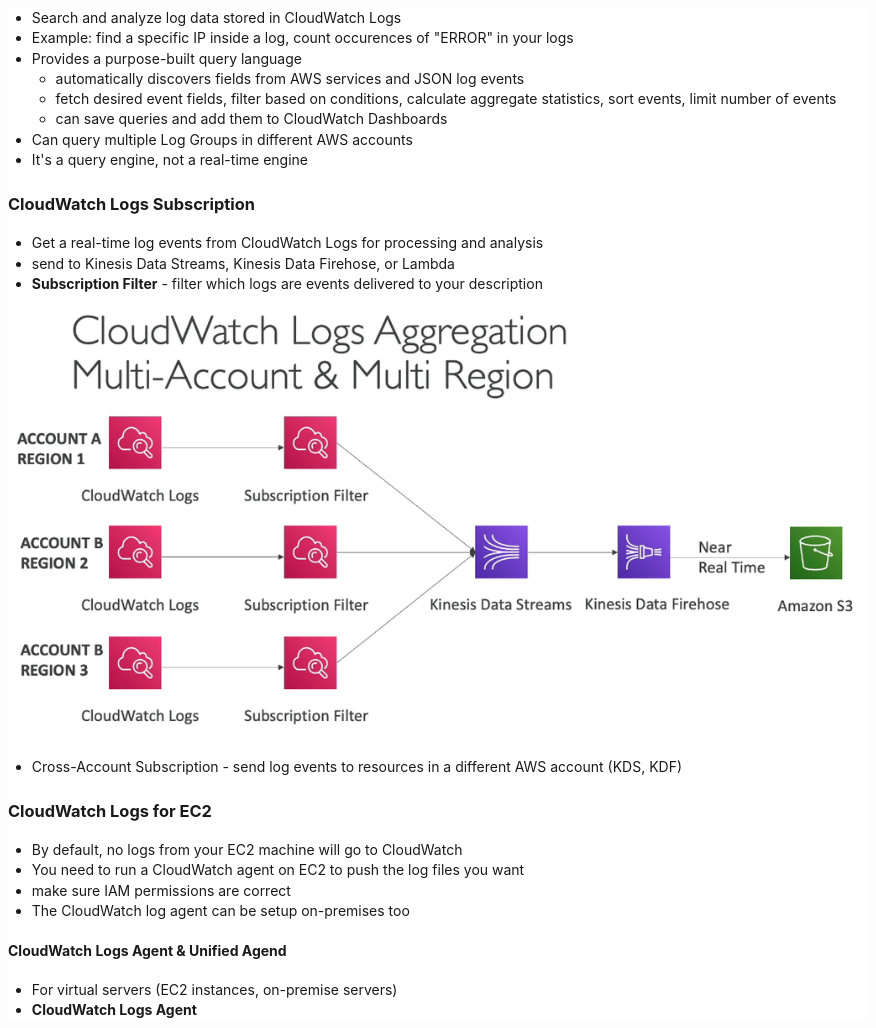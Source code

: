 - Search and analyze log data stored in CloudWatch Logs
- Example: find a specific IP inside a log, count occurences of "ERROR" in your logs
- Provides a purpose-built query language
  - automatically discovers fields from AWS services and JSON log events
  - fetch desired event fields, filter based on conditions, calculate aggregate statistics, sort events, limit number of events
  - can save queries and add them to CloudWatch Dashboards
- Can query multiple Log Groups in different AWS accounts
- It's a query engine, not a real-time engine

### CloudWatch Logs Subscription

- Get a real-time log events from CloudWatch Logs for processing and analysis
- send to Kinesis Data Streams, Kinesis Data Firehose, or Lambda
- **Subscription Filter** - filter which logs are events delivered to your description

![CloudWatch Logs Aggregation](image-1.png)

- Cross-Account Subscription - send log events to resources in a different AWS account (KDS, KDF)

### CloudWatch Logs for EC2

- By default, no logs from your EC2 machine will go to CloudWatch
- You need to run a CloudWatch agent on EC2 to push the log files you want
- make sure IAM permissions are correct
- The CloudWatch log agent can be setup on-premises too

#### CloudWatch Logs Agent & Unified Agend

- For virtual servers (EC2 instances, on-premise servers)
- **CloudWatch Logs Agent**
